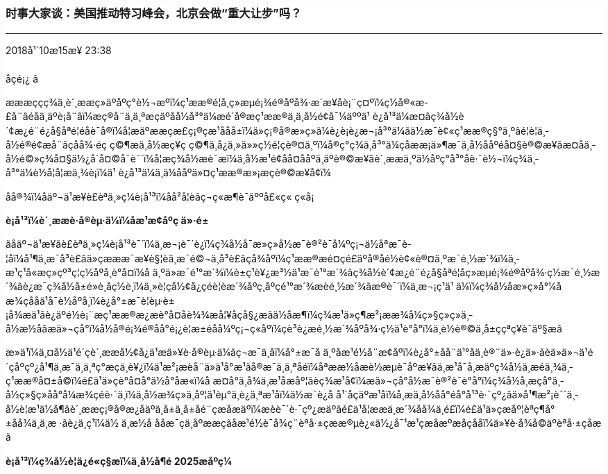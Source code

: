 ### 时事大家谈：美国推动特习峰会，北京会做“重大让步”吗？
------------------------

<div class="published">
 <span class="date" title="ä¸­å½æ¶é´">
  <time datetime="2018-10-15T23:38:28+08:00">
   2018å¹´10æ15æ¥ 23:38
  </time>
 </span>
</div>
<br/>
<div class="wsw">
 <span class="dateline">
  åçé¡¿ â
 </span>
 <p>
  æææççç¾ä¸­è´¸ææç»äºåºç°è½¬æºï¼ç¹ææ®é¦å¸­ç»æµé¡¾é®åºå¾·æ´æ¥åè¡¨ç¤ºï¼ç½å®«æ­£å¨âéåä¸äºè¡å¨âï¼æç®å¨ä¸ä¸ªæçäºåå½å³°ä¼æé´å®æç¹ææ®ä¸ä¸­å½é¢å¯¼äººä¹ è¿å¹³ä¼æ¤ãç¾å½è´¢æ¿é¨é¿å§åªé¦éåè¯å®ï¼å¦æäºææçæ­£ç¡®çæ¹ååå±ï¼ä»ç¡®å®æ»ç»ä¼è¿è¡è¿æ¬¡å³°ä¼ãä½æ¯è¢«ç¹ææ®ç§°ä¸ºâé¦è¦ä¸­å½é®é¢æå¨âçåå¾·éç ç©¶æä¸­å½æç¥ç ç©¶ä¸­å¿ä¸»ä»»ç½é¦çè®¤ä¸ºï¼å®ç°ç¾ä¸­å³°ä¼çåææ¡ä»¶æ¯ä¸­å½ååºéå¤§è®©æ­¥ãæ­¤åä¸­å½é©»ç¾å¤§ä½¿å´å¤©å¯è¯´ï¼å¦æç¾å½æè¯æï¼ä¸­å½æ¹é¢åå¤ååºä¸äºè®©æ­¥ãè´¸ææä¸ºä½åºç°å³°åè·¯è½¬ï¼ç¾ä¸­å³°ä¼è½å¦å¦æä¸¾è¡ï¼ä¹ è¿å¹³ä¼ä¸ä¼ååºä»¤ç¹ææ®æ»¡æçè®©æ­¥å¢ï¼
 </p>
 <p>
  åå®¾ï¼åäº¬ä¹æ¥è£èªä¸»ç¼è¡å¹³ï¼åå²å­¦èãç¬ç«æ¶è¯äººå£«ç« ç«å¡
 </p>
 <div class="wsw__embed">
 </div>
 <p>
  <strong>
   è¡å¹³ï¼è´¸ææè·å®èµ·ä¼ï¼åæ¹æ¢åºç ä»·é±
  </strong>
 </p>
 <p>
  ãåäº¬ä¹æ¥ãè£èªä¸»ç¼è¡å¹³è¯´ï¼ä¸æ¬¡è¯´è¿ï¼ç¾å½å¯æ»ç»å½­æ¯è®²è¯å¼ºç¡¬ä½åªæ¯è­¦åï¼å¹¶ä¸æ¯å³è£ãä»çæææ¯æ¥è§¦èä¸æ¯é©¬ä¸å³è£ãçå¾åºï¼ç¹ææ®æé¤çé£äºå®åé½è¢«è®¤ä¸ºæ¯é¸½æ´¾ï¼ä¸­æ¹ç¹å«æç»çº³ç¦ç½åºå¸­è°å¤ï¼å ä¸ºä»æ¯é¹°æ´¾ï¼è±ç¹è¥¿æ³½ä¹æ¯é¹°æ´¾ãç¾å½è´¢æ¿é¨é¿å§åªé¦åç»æµé¡¾é®åºå¾·ç½æ¯é¸½æ´¾ãè¿æ¯ç¾å½å±é»è¸åç½è¸ï¼ä¸»è¦çå½¢å¿çéè¦èæ´¾åºç¸åºçé¹°æ´¾æèé¸½æ´¾ãæ®è¯´ï¼ä¸æ¬¡ç¹ä¹ ä¼ï¼ç¾å½åæ»ç»å°¼åæ¾çå­å­ä¹å¯è½åºå¸­ï¼è¿å°±æ¯è¦èµ·è±¡å¾æä¹ãè¿äºé½è¡¨æç¹ææ®æ¿æè°å¤åè¾¾æå¦¥åçå§¿æãä½åæ¶ï¼ç¾æ¹ä»ç¶æ²¡ææ¾å¼ç»§ç»­ç»ä¸­å½æ½åãæä»¬çå°ï¼å½å®é¡¾é®åå°é¡¿è¦æ±éåå¼ºç¡¬ç«åºï¼çè³è¿æé¸½æ´¾åºå¾·ç½ä¹è°å°ï¼ä¸è½è®©ä¸­å±ççªç¥è¯äº§æã
 </p>
 <p>
  æ»ä¹ï¼ä¸¤å½ä¹é´çè´¸ææå½¢å¿ä¹æä»¥è·å®èµ·ä¼ãç¬æ¯ä¸åï¼å°±æ¯å ä¸ºåæ¹é½å¨æ¢åºï¼è¿å°±åå¨ä¹°åä¸è®¨ä»·è¿ä»·ãèä»ä»¬ä¹é´çåºçº¿å¹¶ä¸æ¯ä¸ä¸ªç°æçä¸è¥¿ï¼ä¹æ²¡æèå¨ä»ä¹å°æ¹ãå®æ¯ä¸ä¸ªåéï¼åªææ½åæè½æµè¯åºæ¥ãä¸­æ¹å¯å¸æäºç¾å½ä¸­æéä¸¾ä¸­ç¹ææ®å¤±å©ï¼é£ä¹ä»çè°å¤å°ä½å°åæ«ï¼å æ­¤å°ä¸å¾ä¸æ¹åæåº¦ãèç¾æ¹å¢ï¼æä»¬çå°å½­æ¯è®²è¯è°å°ï¼ç¾å½å¸æçå°ä¸­å½ç»§ç»­åå°å¼æ¾çéè·¯ä¸ï¼ä¸­å½æ¾ç»ä¸åº¦ä¹èµ°ä¸è¿ä¸ªæ¹åï¼ä½æ¯è¿å å¹´åçäºæ¹åï¼å¸æä¸­å½åå°éå°å¹³è·¯çº¿ãä»å¹¶æ²¡è¯´ä¸­å½è¦æ¹ä½å¶ãè´¸ææç¡®å®æ¿åäºä¸­å±ä¸å±åé¨çæåæäºï¼æèè¯´è·¯çº¿æäºãé£ä¹å¦ææä¸æ´¾åå¾ä¸é£ï¼é£ä¹ä»çæåº¦èªç¶å°±åå¾ä¸ä¸æ ·ãè¿ä¸ç¹ï¼ä½ ä¸æ½å ååæ¯çä¸åºææçãåæ¹é½è¯å¾ç¨èªå·±çææ®µè¿«ä½¿å¯¹æ¹çæåæºæåçååï¼ä»¥è·å¾å©äºèªå·±çåæã
 </p>
 <p>
  <strong>
   è¡å¹³ï¼ç¾å½è¦ä¿é«ç§æï¼ä¸­å½å¶é 2025æåºç¼
  </strong>
 </p>